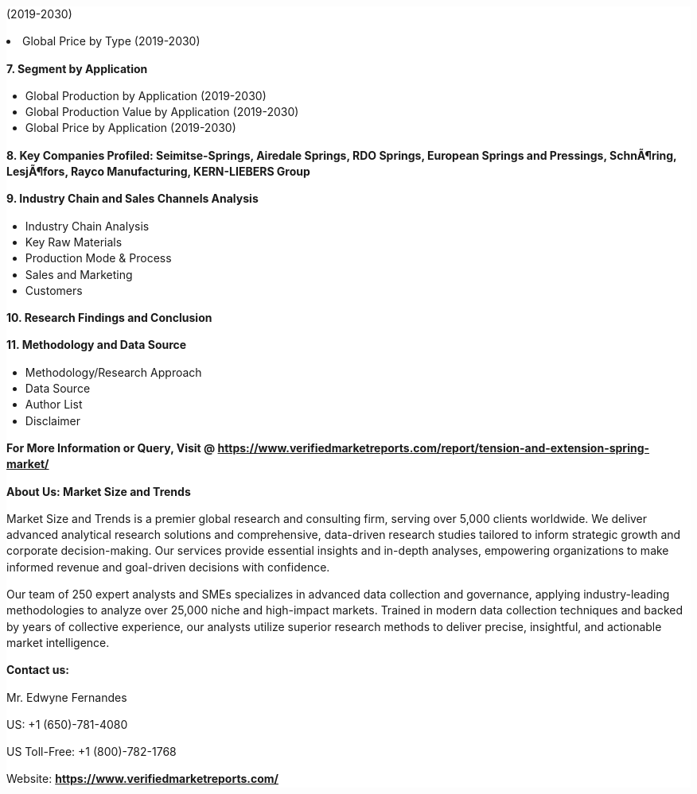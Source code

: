 (2019-2030)</li><li>Global Price by Type (2019-2030)</li></ul><p><strong>7. Segment by Application</strong></p><ul><li>Global Production by Application (2019-2030)</li><li>Global Production Value by Application (2019-2030)</li><li>Global Price by Application (2019-2030)</li></ul><p><strong>8. Key Companies Profiled: Seimitse-Springs, Airedale Springs, RDO Springs, European Springs and Pressings, SchnÃ¶ring, LesjÃ¶fors, Rayco Manufacturing, KERN-LIEBERS Group</strong></p><p><strong>9. Industry Chain and Sales Channels Analysis</strong></p><ul><li>Industry Chain Analysis</li><li>Key Raw Materials</li><li>Production Mode &amp; Process</li><li>Sales and Marketing</li><li>Customers</li></ul><p><strong>10. Research Findings and Conclusion</strong></p><p><strong>11. Methodology and Data Source</strong></p><ul><li>Methodology/Research Approach</li><li>Data Source</li><li>Author List</li><li>Disclaimer</li></ul></p><p><strong>For More Information or Query, Visit @ <a href="https://www.verifiedmarketreports.com/report/tension-and-extension-spring-market/">https://www.verifiedmarketreports.com/report/tension-and-extension-spring-market/</a></strong></p><p><strong>About Us: Market Size and Trends</strong></p><p>Market Size and Trends is a premier global research and consulting firm, serving over 5,000 clients worldwide. We deliver advanced analytical research solutions and comprehensive, data-driven research studies tailored to inform strategic growth and corporate decision-making. Our services provide essential insights and in-depth analyses, empowering organizations to make informed revenue and goal-driven decisions with confidence.</p><p>Our team of 250 expert analysts and SMEs specializes in advanced data collection and governance, applying industry-leading methodologies to analyze over 25,000 niche and high-impact markets. Trained in modern data collection techniques and backed by years of collective experience, our analysts utilize superior research methods to deliver precise, insightful, and actionable market intelligence.</p><p><strong>Contact us:</strong></p><p>Mr. Edwyne Fernandes</p><p>US: +1 (650)-781-4080</p><p>US Toll-Free: +1 (800)-782-1768</p><p>Website: <strong><a href="https://www.verifiedmarketreports.com/">https://www.verifiedmarketreports.com/</a></strong></p>
